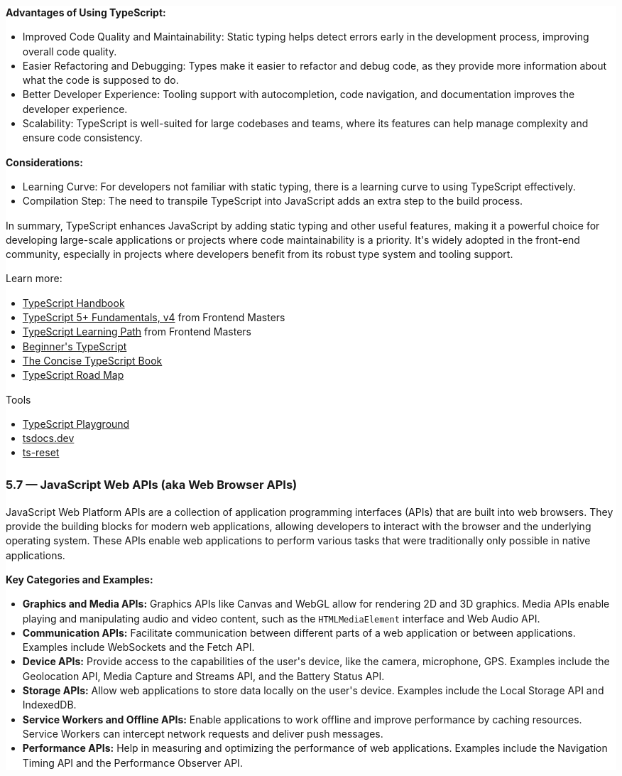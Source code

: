 **Advantages of Using TypeScript:**

- Improved Code Quality and Maintainability: Static typing helps detect errors early in the development process, improving overall code quality.
- Easier Refactoring and Debugging: Types make it easier to refactor and debug code, as they provide more information about what the code is supposed to do.
- Better Developer Experience: Tooling support with autocompletion, code navigation, and documentation improves the developer experience.
- Scalability: TypeScript is well-suited for large codebases and teams, where its features can help manage complexity and ensure code consistency.

**Considerations:**

- Learning Curve: For developers not familiar with static typing, there is a learning curve to using TypeScript effectively.
- Compilation Step: The need to transpile TypeScript into JavaScript adds an extra step to the build process.

In summary, TypeScript enhances JavaScript by adding static typing and other useful features, making it a powerful choice for developing large-scale applications or projects where code maintainability is a priority. It's widely adopted in the front-end community, especially in projects where developers benefit from its robust type system and tooling support.

Learn more:

- [TypeScript Handbook](https://www.typescriptlang.org/docs/handbook/2/basic-types.html)
- [TypeScript 5+ Fundamentals, v4](https://frontendmasters.com/courses/typescript-v4/?utm_source=guides&utm_medium=website&utm_campaign=feh2024) from Frontend Masters
- [TypeScript Learning Path](https://frontendmasters.com/learn/typescript/?utm_source=guides&utm_medium=website&utm_campaign=feh2024) from Frontend Masters
- [Beginner's TypeScript](https://www.totaltypescript.com/tutorials/beginners-typescript)
- [The Concise TypeScript Book](https://github.com/gibbok/typescript-book)
- [TypeScript Road Map](https://roadmap.sh/typescript)

Tools

- [TypeScript Playground](https://www.typescriptlang.org/play)
- [tsdocs.dev](https://tsdocs.dev/)
- [ts-reset](https://www.totaltypescript.com/ts-reset)

### 5.7 — JavaScript Web APIs (aka Web Browser APIs)

JavaScript Web Platform APIs are a collection of application programming interfaces (APIs) that are built into web browsers. They provide the building blocks for modern web applications, allowing developers to interact with the browser and the underlying operating system. These APIs enable web applications to perform various tasks that were traditionally only possible in native applications.

**Key Categories and Examples:**

- **Graphics and Media APIs:** Graphics APIs like Canvas and WebGL allow for rendering 2D and 3D graphics. Media APIs enable playing and manipulating audio and video content, such as the `HTMLMediaElement` interface and Web Audio API.
- **Communication APIs:** Facilitate communication between different parts of a web application or between applications. Examples include WebSockets and the Fetch API.
- **Device APIs:** Provide access to the capabilities of the user's device, like the camera, microphone, GPS. Examples include the Geolocation API, Media Capture and Streams API, and the Battery Status API.
- **Storage APIs:** Allow web applications to store data locally on the user's device. Examples include the Local Storage API and IndexedDB.
- **Service Workers and Offline APIs:** Enable applications to work offline and improve performance by caching resources. Service Workers can intercept network requests and deliver push messages.
- **Performance APIs:** Help in measuring and optimizing the performance of web applications. Examples include the Navigation Timing API and the Performance Observer API.
